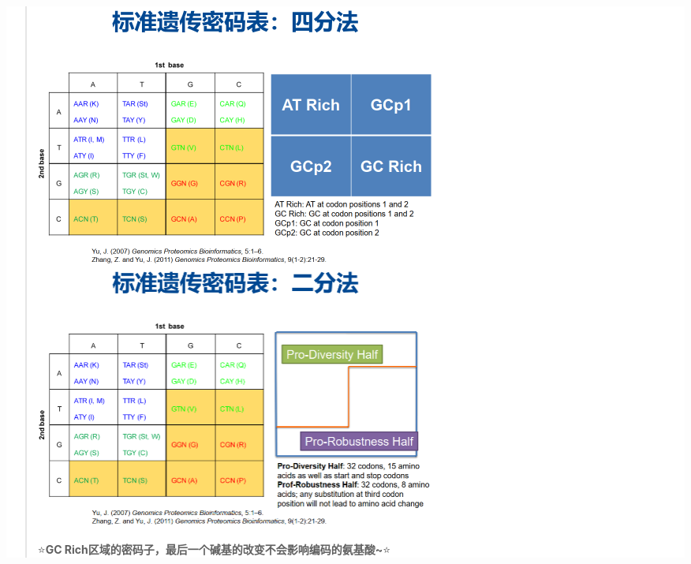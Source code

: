 ><img src="img/image-20231120170103789.png" alt="image-20231120170103789" style="zoom:50%;" />
>
><img src="img/image-20231120170124395.png" alt="image-20231120170124395" style="zoom:50%;" />
>
>:star:**GC Rich区域的密码子，最后一个碱基的改变不会影响编码的氨基酸~**:star:
